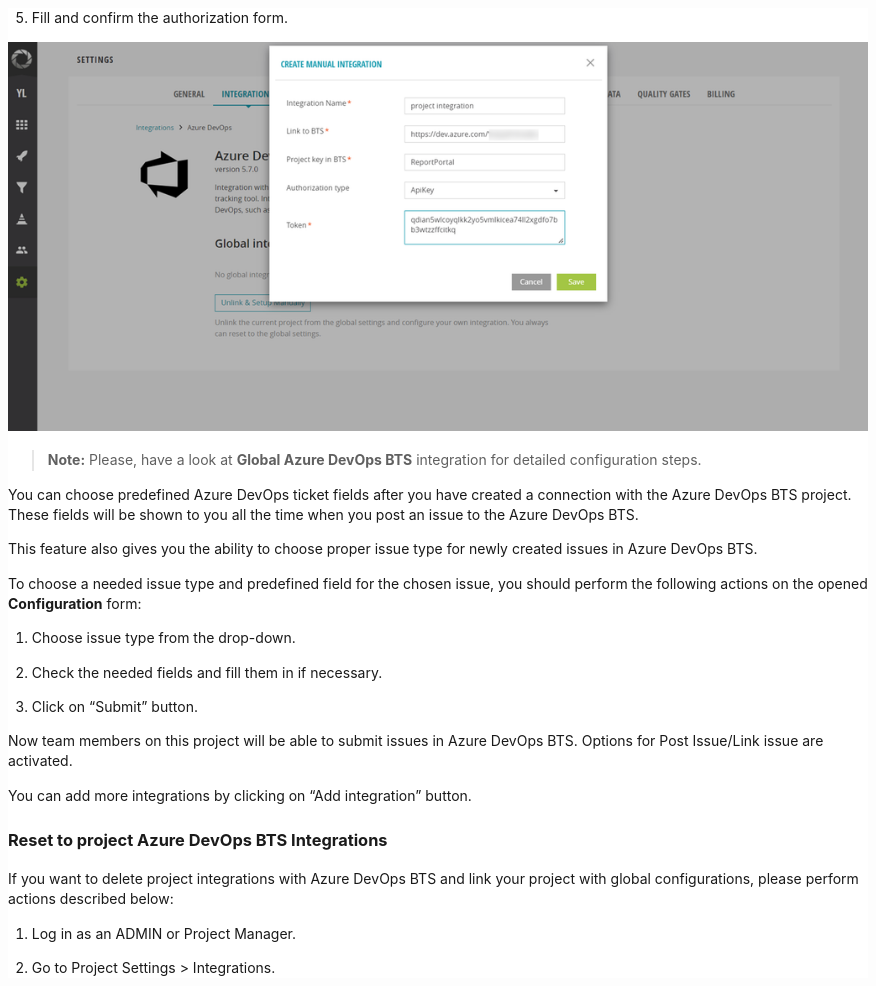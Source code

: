 5. Fill and confirm the authorization form.

![ImageName](img/azure-dev-ops/azure-devops13.png)

>**Note:**
Please, have a look at **Global Azure DevOps BTS** integration for detailed configuration steps.

You can choose predefined Azure DevOps ticket fields after you have created a connection with the Azure DevOps BTS project. These fields will be shown to you all the time when you post an issue to the Azure DevOps BTS.

This feature also gives you the ability to choose proper issue type for newly created issues in Azure DevOps BTS.

To choose a needed issue type and predefined field for the chosen issue, you should perform the following actions on the opened **Configuration** form:

1. Choose issue type from the drop-down.

2. Check the needed fields and fill them in if necessary.

3. Click on “Submit” button.

Now team members on this project will be able to submit issues in Azure DevOps BTS. Options for Post Issue/Link issue are activated.

You can add more integrations by clicking on “Add integration” button.

### Reset to project Azure DevOps BTS Integrations

If you want to delete project integrations with Azure DevOps BTS and link your project with global configurations, please perform actions described below:

1. Log in as an ADMIN or Project Manager.

2. Go to Project Settings > Integrations.
